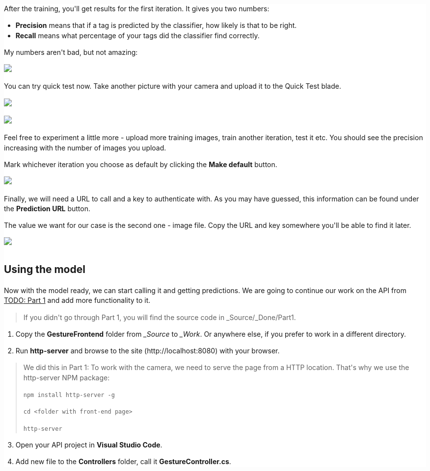 After the training, you'll get results for the first iteration. It gives you two numbers:

* **Precision** means that if a tag is predicted by the classifier, how likely is that to be right.
* **Recall** means what percentage of your tags did the classifier find correctly.

My numbers aren't bad, but not amazing:

![](../Images/2-7-iteration1.png)

You can try quick test now. Take another picture with your camera and upload it to the Quick Test blade.

![](../Images/2-8-quicktest-button.png)

![](../Images/2-9-quicktest-result.png)

Feel free to experiment a little more - upload more training images, train another iteration, test it etc. You should see the precision increasing with the number of images you upload.

Mark whichever iteration you choose as default by clicking the **Make default** button.

![](../Images/2-10-make-default.png)

Finally, we will need a URL to call and a key to authenticate with. As you may have guessed, this information can be found under the **Prediction URL** button.

The value we want for our case is the second one - image file. Copy the URL and key somewhere you'll be able to find it later.

![](../Images/2-11-prediction-url.png)

## Using the model

Now with the model ready, we can start calling it and getting predictions. We are going to continue our work on the API from [TODO: Part 1]() and add more functionality to it.

> If you didn't go through Part 1, you will find the source code in _Source/\_Done/Part1.

1. Copy the **GestureFrontend** folder from *\_Source* to *\_Work*. Or anywhere else, if you prefer to work in a different directory.

2. Run **http-server** and browse to the site (http://localhost:8080) with your browser.

  > We did this in Part 1: To work with the camera, we need to serve the page from a HTTP location. That's why we use the http-server NPM package:
  >
  > `npm install http-server -g`
  >
  > `cd <folder with front-end page>`
  >
  > `http-server`

3. Open your API project in **Visual Studio Code**.

4. Add new file to the **Controllers** folder, call it **GestureController.cs**.
